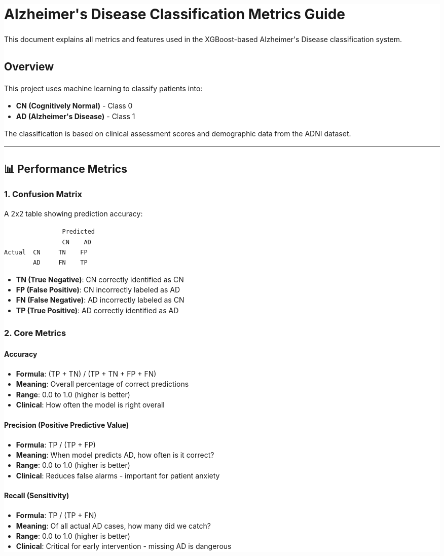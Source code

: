 # Alzheimer's Disease Classification Metrics Guide

This document explains all metrics and features used in the XGBoost-based Alzheimer's Disease classification system.

## Overview

This project uses machine learning to classify patients into:
- **CN (Cognitively Normal)** - Class 0
- **AD (Alzheimer's Disease)** - Class 1

The classification is based on clinical assessment scores and demographic data from the ADNI dataset.

---

## 📊 Performance Metrics

### 1. **Confusion Matrix**
A 2x2 table showing prediction accuracy:

```
                Predicted
                CN    AD
Actual  CN     TN    FP
        AD     FN    TP
```

- **TN (True Negative)**: CN correctly identified as CN
- **FP (False Positive)**: CN incorrectly labeled as AD
- **FN (False Negative)**: AD incorrectly labeled as CN  
- **TP (True Positive)**: AD correctly identified as AD

### 2. **Core Metrics**

#### **Accuracy**
- **Formula**: (TP + TN) / (TP + TN + FP + FN)
- **Meaning**: Overall percentage of correct predictions
- **Range**: 0.0 to 1.0 (higher is better)
- **Clinical**: How often the model is right overall

#### **Precision (Positive Predictive Value)**
- **Formula**: TP / (TP + FP)
- **Meaning**: When model predicts AD, how often is it correct?
- **Range**: 0.0 to 1.0 (higher is better)
- **Clinical**: Reduces false alarms - important for patient anxiety

#### **Recall (Sensitivity)**
- **Formula**: TP / (TP + FN)
- **Meaning**: Of all actual AD cases, how many did we catch?
- **Range**: 0.0 to 1.0 (higher is better)
- **Clinical**: Critical for early intervention - missing AD is dangerous
